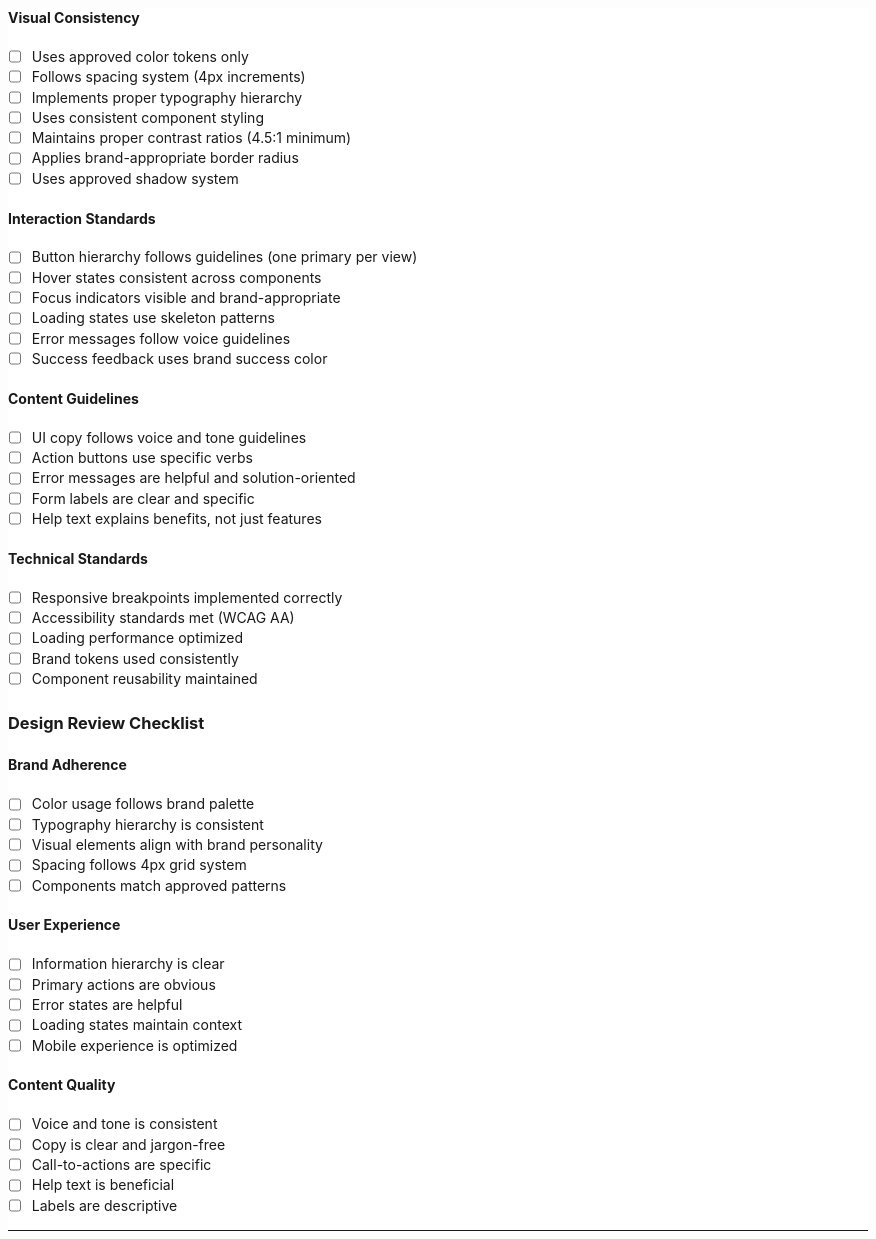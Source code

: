 #### Visual Consistency
- [ ] Uses approved color tokens only
- [ ] Follows spacing system (4px increments)
- [ ] Implements proper typography hierarchy
- [ ] Uses consistent component styling
- [ ] Maintains proper contrast ratios (4.5:1 minimum)
- [ ] Applies brand-appropriate border radius
- [ ] Uses approved shadow system

#### Interaction Standards
- [ ] Button hierarchy follows guidelines (one primary per view)
- [ ] Hover states consistent across components
- [ ] Focus indicators visible and brand-appropriate
- [ ] Loading states use skeleton patterns
- [ ] Error messages follow voice guidelines
- [ ] Success feedback uses brand success color

#### Content Guidelines
- [ ] UI copy follows voice and tone guidelines
- [ ] Action buttons use specific verbs
- [ ] Error messages are helpful and solution-oriented
- [ ] Form labels are clear and specific
- [ ] Help text explains benefits, not just features

#### Technical Standards
- [ ] Responsive breakpoints implemented correctly
- [ ] Accessibility standards met (WCAG AA)
- [ ] Loading performance optimized
- [ ] Brand tokens used consistently
- [ ] Component reusability maintained

### Design Review Checklist

#### Brand Adherence
- [ ] Color usage follows brand palette
- [ ] Typography hierarchy is consistent
- [ ] Visual elements align with brand personality
- [ ] Spacing follows 4px grid system
- [ ] Components match approved patterns

#### User Experience
- [ ] Information hierarchy is clear
- [ ] Primary actions are obvious
- [ ] Error states are helpful
- [ ] Loading states maintain context
- [ ] Mobile experience is optimized

#### Content Quality
- [ ] Voice and tone is consistent
- [ ] Copy is clear and jargon-free
- [ ] Call-to-actions are specific
- [ ] Help text is beneficial
- [ ] Labels are descriptive

---
